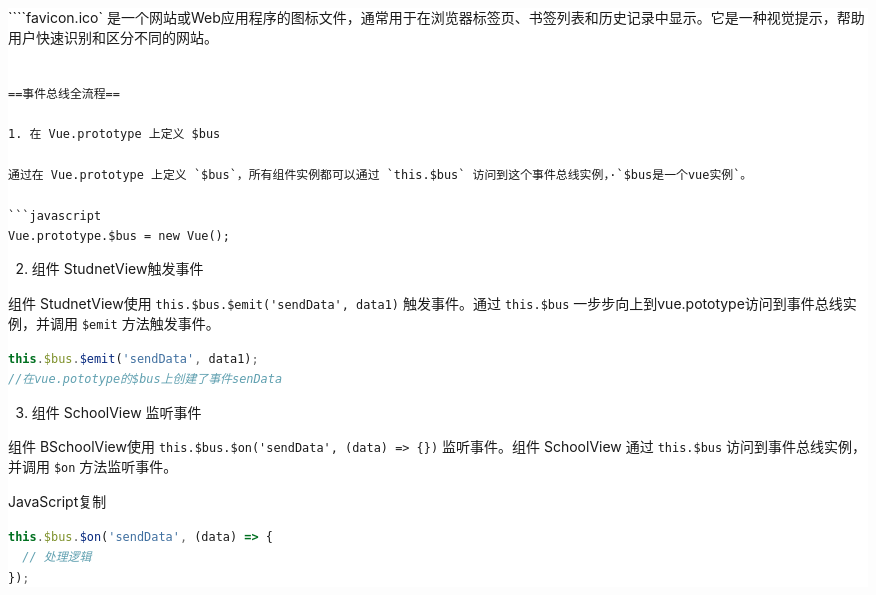    ````favicon.ico` 是一个网站或Web应用程序的图标文件，通常用于在浏览器标签页、书签列表和历史记录中显示。它是一种视觉提示，帮助用户快速识别和区分不同的网站。
<template>
	<div>
		<h1>{{msg}}</h1>
		<h2>学校年龄：{{myAge}}</h2>
	</div>
</template>

<script>
	export default {
		name:'StudentView',
		data() {
			return {
				msg:'cdut',
				myAge:180
			}
		},
		mounted(){
		//监听并执行事件
			this.$bus.$on('sendDataToSchool',(data)=>{
				console.log(data)
			})
		}

	}
</script>
```

==事件总线全流程==

1. 在 Vue.prototype 上定义 $bus

通过在 Vue.prototype 上定义 `$bus`，所有组件实例都可以通过 `this.$bus` 访问到这个事件总线实例，·`$bus是一个vue实例`。

```javascript
Vue.prototype.$bus = new Vue();
```

2. 组件 StudnetView触发事件

组件 StudnetView使用 `this.$bus.$emit('sendData', data1)` 触发事件。通过 `this.$bus` 一步步向上到vue.pototype访问到事件总线实例，并调用 `$emit` 方法触发事件。

```javascript
this.$bus.$emit('sendData', data1);
//在vue.pototype的$bus上创建了事件senData
```

3. 组件 SchoolView 监听事件

组件 BSchoolView使用 `this.$bus.$on('sendData', (data) => {})` 监听事件。组件 SchoolView 通过 `this.$bus` 访问到事件总线实例，并调用 `$on` 方法监听事件。

JavaScript复制

```javascript
this.$bus.$on('sendData', (data) => {
  // 处理逻辑
});
```





   ````
